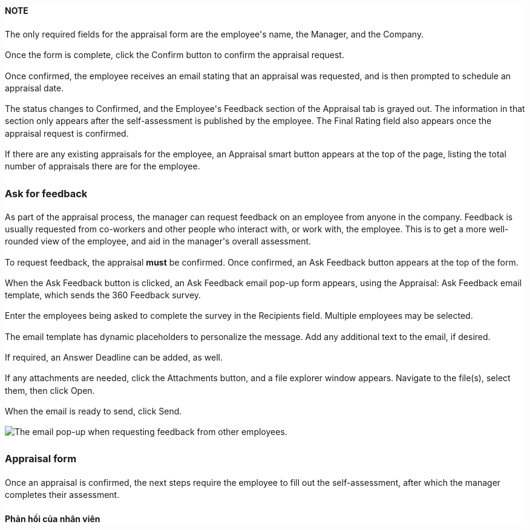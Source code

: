 #### NOTE
The only required fields for the appraisal form are the employee's name, the Manager,
and the Company.

Once the form is complete, click the Confirm button to confirm the appraisal request.

Once confirmed, the employee receives an email stating that an appraisal was requested, and is then
prompted to schedule an appraisal date.

The status changes to Confirmed, and the Employee's Feedback section of the
Appraisal tab is grayed out. The information in that section only appears after the
self-assessment is published by the employee. The Final Rating field also appears once
the appraisal request is confirmed.

If there are any existing appraisals for the employee, an Appraisal smart button appears
at the top of the page, listing the total number of appraisals there are for the employee.

### Ask for feedback

As part of the appraisal process, the manager can request feedback on an employee from anyone in the
company. Feedback is usually requested from co-workers and other people who interact with, or work
with, the employee. This is to get a more well-rounded view of the employee, and aid in the
manager's overall assessment.

To request feedback, the appraisal **must** be confirmed. Once confirmed, an Ask
Feedback button appears at the top of the form.

When the Ask Feedback button is clicked, an Ask Feedback email pop-up form
appears, using the Appraisal: Ask Feedback email template, which sends the
360 Feedback survey.

Enter the employees being asked to complete the survey in the Recipients field. Multiple
employees may be selected.

The email template has dynamic placeholders to personalize the message. Add any additional text to
the email, if desired.

If required, an Answer Deadline can be added, as well.

If any attachments are needed, click the <i class="fa fa-paperclip"></i> Attachments button, and a
file explorer window appears. Navigate to the file(s), select them, then click Open.

When the email is ready to send, click Send.

![The email pop-up when requesting feedback from other employees.](applications/hr/appraisals/new_appraisals/ask-feedback.png)

### Appraisal form

Once an appraisal is confirmed, the next steps require the employee to fill out the self-assessment,
after which the manager completes their assessment.

<a id="appraisals-employee-feedback"></a>

#### Phản hồi của nhân viên
